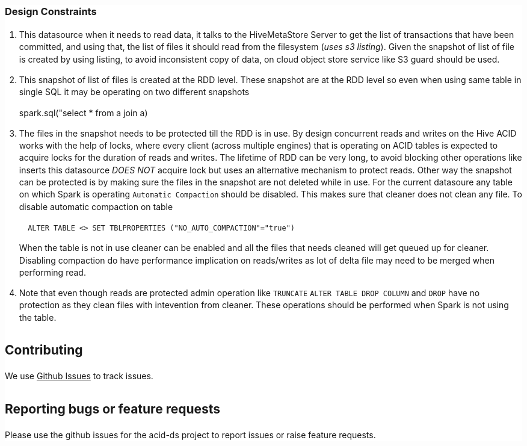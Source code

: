 
### Design Constraints

1. This datasource when it needs to read data, it talks to the HiveMetaStore Server to get the list of transactions that have been committed, and using that, the list of files it should read from the filesystem (_uses s3 listing_). Given the snapshot of list of file is created by using listing, to avoid inconsistent copy of data, on cloud object store service like S3 guard should be used.

2. This snapshot of list of files is created at the RDD level. These snapshot are at the RDD level so even when using same table in single SQL it may be operating on two different snapshots

    spark.sql("select * from a join a)

3. The files in the snapshot needs to be protected till the RDD is in use. By design concurrent reads and writes on the Hive ACID works with the help of locks, where every client (across multiple engines) that is operating on ACID tables is expected to acquire locks for the duration of reads and writes. The lifetime of RDD can be very long, to avoid blocking other operations like inserts this datasource _DOES NOT_ acquire lock but uses an alternative mechanism to protect reads. Other way the snapshot can be protected is by making sure the files in the snapshot are not deleted while in use. For the current datasoure any table on which Spark is operating `Automatic Compaction` should be disabled. This makes sure that cleaner does not clean any file. To disable automatic compaction on table

         ALTER TABLE <> SET TBLPROPERTIES ("NO_AUTO_COMPACTION"="true")

	When the table is not in use cleaner can be enabled and all the files that needs cleaned will get queued up for cleaner. Disabling compaction do have performance implication on reads/writes as lot of delta file may need to be merged when performing read.

4. Note that even though reads are protected admin operation like `TRUNCATE` `ALTER TABLE DROP COLUMN` and `DROP` have no protection as they clean files with intevention from cleaner. These operations should be performed when Spark is not using the table.


## Contributing

We use [Github Issues](https://github.com/qubole/spark-acid/issues) to track issues.

## Reporting bugs or feature requests

Please use the github issues for the acid-ds project to report issues or raise feature requests.
